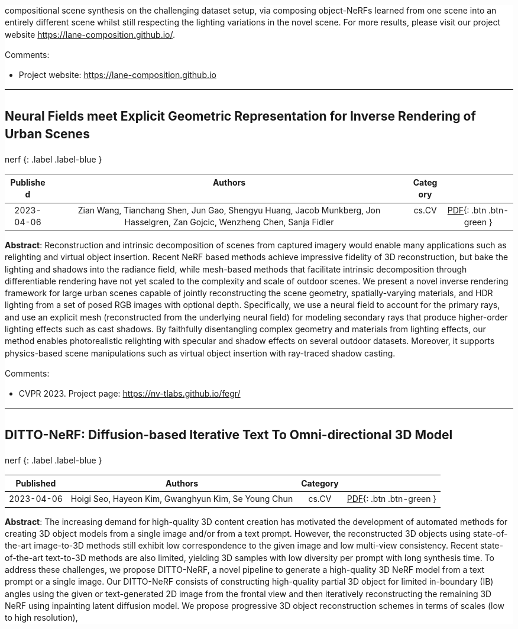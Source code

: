 compositional scene synthesis on the challenging dataset setup, via composing
object-NeRFs learned from one scene into an entirely different scene whilst
still respecting the lighting variations in the novel scene. For more results,
please visit our project website https://lane-composition.github.io/.

Comments:
- Project website: https://lane-composition.github.io

---

## Neural Fields meet Explicit Geometric Representation for Inverse  Rendering of Urban Scenes

nerf
{: .label .label-blue }

| Published | Authors | Category | |
|:---:|:---:|:---:|:---:|
| 2023-04-06 | Zian Wang, Tianchang Shen, Jun Gao, Shengyu Huang, Jacob Munkberg, Jon Hasselgren, Zan Gojcic, Wenzheng Chen, Sanja Fidler | cs.CV | [PDF](http://arxiv.org/pdf/2304.03266v1){: .btn .btn-green } |

**Abstract**: Reconstruction and intrinsic decomposition of scenes from captured imagery
would enable many applications such as relighting and virtual object insertion.
Recent NeRF based methods achieve impressive fidelity of 3D reconstruction, but
bake the lighting and shadows into the radiance field, while mesh-based methods
that facilitate intrinsic decomposition through differentiable rendering have
not yet scaled to the complexity and scale of outdoor scenes. We present a
novel inverse rendering framework for large urban scenes capable of jointly
reconstructing the scene geometry, spatially-varying materials, and HDR
lighting from a set of posed RGB images with optional depth. Specifically, we
use a neural field to account for the primary rays, and use an explicit mesh
(reconstructed from the underlying neural field) for modeling secondary rays
that produce higher-order lighting effects such as cast shadows. By faithfully
disentangling complex geometry and materials from lighting effects, our method
enables photorealistic relighting with specular and shadow effects on several
outdoor datasets. Moreover, it supports physics-based scene manipulations such
as virtual object insertion with ray-traced shadow casting.

Comments:
- CVPR 2023. Project page: https://nv-tlabs.github.io/fegr/

---

## DITTO-NeRF: Diffusion-based Iterative Text To Omni-directional 3D Model

nerf
{: .label .label-blue }

| Published | Authors | Category | |
|:---:|:---:|:---:|:---:|
| 2023-04-06 | Hoigi Seo, Hayeon Kim, Gwanghyun Kim, Se Young Chun | cs.CV | [PDF](http://arxiv.org/pdf/2304.02827v1){: .btn .btn-green } |

**Abstract**: The increasing demand for high-quality 3D content creation has motivated the
development of automated methods for creating 3D object models from a single
image and/or from a text prompt. However, the reconstructed 3D objects using
state-of-the-art image-to-3D methods still exhibit low correspondence to the
given image and low multi-view consistency. Recent state-of-the-art text-to-3D
methods are also limited, yielding 3D samples with low diversity per prompt
with long synthesis time. To address these challenges, we propose DITTO-NeRF, a
novel pipeline to generate a high-quality 3D NeRF model from a text prompt or a
single image. Our DITTO-NeRF consists of constructing high-quality partial 3D
object for limited in-boundary (IB) angles using the given or text-generated 2D
image from the frontal view and then iteratively reconstructing the remaining
3D NeRF using inpainting latent diffusion model. We propose progressive 3D
object reconstruction schemes in terms of scales (low to high resolution),